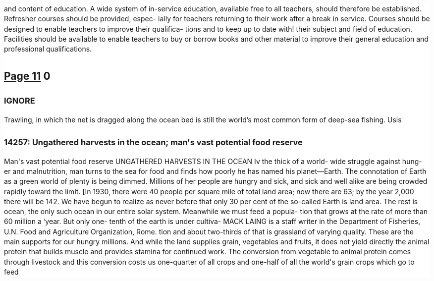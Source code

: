and content of education. 
A wide system of in-service education, available free to all teachers, should 
therefore be established. Refresher courses should be provided, espec- 
ially for teachers returning to their work after a break in service. 
Courses should be designed to enable teachers to improve their qualifica- 
tions and to keep up to date with! their subject and field of education. 
Facilities should be available to enable teachers to buy or borrow books 
and other material to improve their general education and professional 
qualifications.  

## [Page 11](https://demo.humlab.umu.se/courier/012656engo.pdf#page=11) 0

### IGNORE

Trawling, in which the net is dragged along the ocean bed 
is still the world’s most common form of deep-sea fishing. 
Usis 


### 14257: Ungathered harvests in the ocean; man's vast potential food reserve

Man's vast potential food reserve 
UNGATHERED HARVESTS 
IN THE OCEAN 
Iv the thick of a world- 
wide struggle against hung- 
er and malnutrition, man turns to the 
sea for food and finds how poorly 
he has named his planet—Earth. The 
connotation of Earth as a green world 
of plenty is being dimmed. Millions 
of her people are hungry and sick, 
and sick and well alike are being 
crowded rapidly toward the limit. 
[In 1930, there were 40 people per 
square mile of total land area; now 
there are 63; by the year 2,000 there 
will be 142. We have begun to realize 
as never before that only 30 per cent 
of the so-called Earth is land area. 
The rest is ocean, the only such ocean 
in our entire solar system. 
Meanwhile we must feed a popula- 
tion that grows at the rate of more 
than 60 million a ‘year. But only one- 
tenth of the earth is under cultiva- 
MACK LAING is a staff writer in the 
Department of Fisheries, U.N. Food and 
Agriculture Organization, Rome. 
tion and about two-thirds of that is 
grassland of varying quality. These 
are the main supports for our hungry 
millions. And while the land supplies 
grain, vegetables and fruits, it does 
not yield directly the animal protein 
that builds muscle and provides 
stamina for continued work. The 
conversion from vegetable to animal 
protein comes through livestock and 
this conversion costs us one-quarter 
of all crops and one-half of all the 
world's grain crops which go to feed 